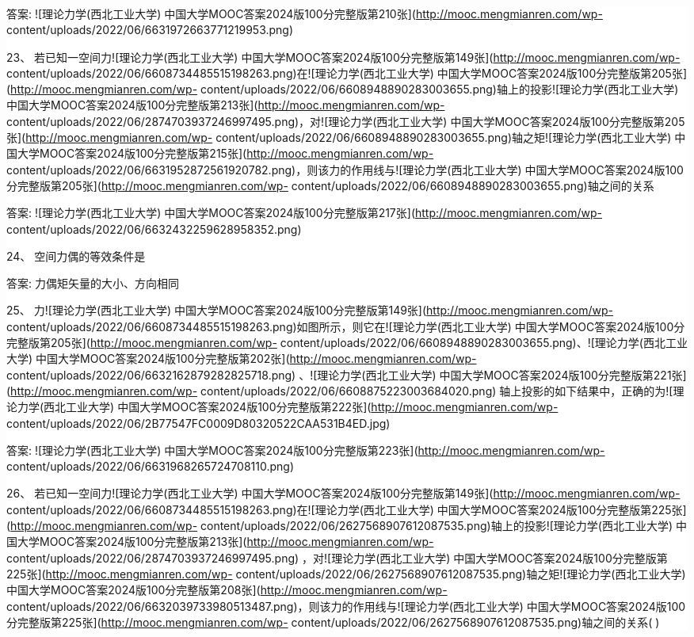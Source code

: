 答案: ![理论力学\(西北工业大学\)
中国大学MOOC答案2024版100分完整版第210张](http://mooc.mengmianren.com/wp-
content/uploads/2022/06/6631972663771219953.png)

23、 若已知一空间力![理论力学\(西北工业大学\)
中国大学MOOC答案2024版100分完整版第149张](http://mooc.mengmianren.com/wp-
content/uploads/2022/06/6608734485515198263.png)在![理论力学\(西北工业大学\)
中国大学MOOC答案2024版100分完整版第205张](http://mooc.mengmianren.com/wp-
content/uploads/2022/06/6608948890283003655.png)轴上的投影![理论力学\(西北工业大学\)
中国大学MOOC答案2024版100分完整版第213张](http://mooc.mengmianren.com/wp-
content/uploads/2022/06/2874703937246997495.png)，对![理论力学\(西北工业大学\)
中国大学MOOC答案2024版100分完整版第205张](http://mooc.mengmianren.com/wp-
content/uploads/2022/06/6608948890283003655.png)轴之矩![理论力学\(西北工业大学\)
中国大学MOOC答案2024版100分完整版第215张](http://mooc.mengmianren.com/wp-
content/uploads/2022/06/6631952872561920782.png)，则该力的作用线与![理论力学\(西北工业大学\)
中国大学MOOC答案2024版100分完整版第205张](http://mooc.mengmianren.com/wp-
content/uploads/2022/06/6608948890283003655.png)轴之间的关系

答案: ![理论力学\(西北工业大学\)
中国大学MOOC答案2024版100分完整版第217张](http://mooc.mengmianren.com/wp-
content/uploads/2022/06/6632432259628958352.png)

24、 空间力偶的等效条件是

答案: 力偶矩矢量的大小、方向相同

25、 力![理论力学\(西北工业大学\)
中国大学MOOC答案2024版100分完整版第149张](http://mooc.mengmianren.com/wp-
content/uploads/2022/06/6608734485515198263.png)如图所示，则它在![理论力学\(西北工业大学\)
中国大学MOOC答案2024版100分完整版第205张](http://mooc.mengmianren.com/wp-
content/uploads/2022/06/6608948890283003655.png)、![理论力学\(西北工业大学\)
中国大学MOOC答案2024版100分完整版第202张](http://mooc.mengmianren.com/wp-
content/uploads/2022/06/6632162879282825718.png) 、![理论力学\(西北工业大学\)
中国大学MOOC答案2024版100分完整版第221张](http://mooc.mengmianren.com/wp-
content/uploads/2022/06/6608875223003684020.png)
轴上投影的如下结果中，正确的为![理论力学\(西北工业大学\)
中国大学MOOC答案2024版100分完整版第222张](http://mooc.mengmianren.com/wp-
content/uploads/2022/06/2B77547FC0009D80320522CAA531B4ED.jpg)

答案: ![理论力学\(西北工业大学\)
中国大学MOOC答案2024版100分完整版第223张](http://mooc.mengmianren.com/wp-
content/uploads/2022/06/6631968265724708110.png)

26、  若已知一空间力![理论力学\(西北工业大学\)
中国大学MOOC答案2024版100分完整版第149张](http://mooc.mengmianren.com/wp-
content/uploads/2022/06/6608734485515198263.png)在![理论力学\(西北工业大学\)
中国大学MOOC答案2024版100分完整版第225张](http://mooc.mengmianren.com/wp-
content/uploads/2022/06/2627568907612087535.png)轴上的投影![理论力学\(西北工业大学\)
中国大学MOOC答案2024版100分完整版第213张](http://mooc.mengmianren.com/wp-
content/uploads/2022/06/2874703937246997495.png)  ，对![理论力学\(西北工业大学\)
中国大学MOOC答案2024版100分完整版第225张](http://mooc.mengmianren.com/wp-
content/uploads/2022/06/2627568907612087535.png)轴之矩![理论力学\(西北工业大学\)
中国大学MOOC答案2024版100分完整版第208张](http://mooc.mengmianren.com/wp-
content/uploads/2022/06/6632039733980513487.png)，则该力的作用线与![理论力学\(西北工业大学\)
中国大学MOOC答案2024版100分完整版第225张](http://mooc.mengmianren.com/wp-
content/uploads/2022/06/2627568907612087535.png)轴之间的关系( )
